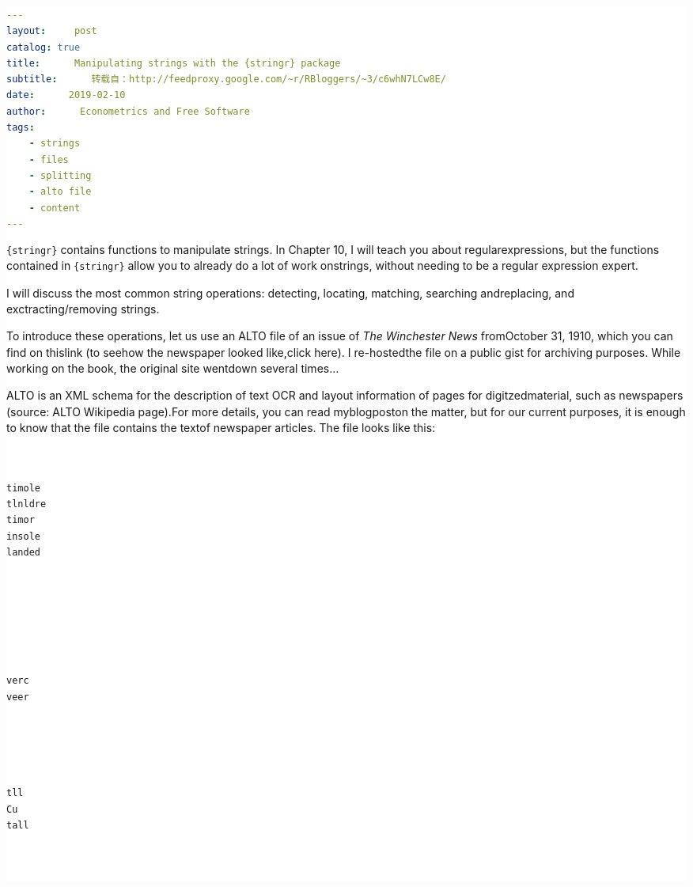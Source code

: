 ```yaml
---
layout:     post
catalog: true
title:      Manipulating strings with the {stringr} package
subtitle:      转载自：http://feedproxy.google.com/~r/RBloggers/~3/c6whN7LCw8E/
date:      2019-02-10
author:      Econometrics and Free Software
tags:
    - strings
    - files
    - splitting
    - alto file
    - content
---
```


`{stringr}` contains functions to manipulate strings. In Chapter 10, I will teach you about regularexpressions, but the functions contained in `{stringr}` allow you to already do a lot of work onstrings, without needing to be a regular expression expert.

I will discuss the most common string operations: detecting, locating, matching, searching andreplacing, and exctracting/removing strings.

To introduce these operations, let us use an ALTO file of an issue of *The Winchester News* fromOctober 31, 1910, which you can find on thislink (to seehow the newspaper looked like,click here). I re-hostedthe file on a public gist for archiving purposes. While working on the book, the original site wentdown several times…

ALTO is an XML schema for the description of text OCR and layout information of pages for digitzedmaterial, such as newspapers (source: ALTO Wikipedia page).For more details, you can read myblogposton the matter, but for our current purposes, it is enough to know that the file contains the textof newspaper articles. The file looks like this:

```


timole
tlnldre
timor
insole
landed







verc
veer





tll
Cu
tall




```
